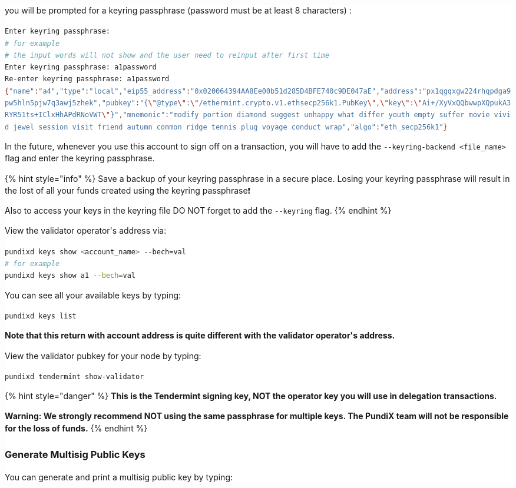 you will be prompted for a keyring passphrase (password must be at least 8 characters) :

```bash
Enter keyring passphrase:
# for example
# the input words will not show and the user need to reinput after first time
Enter keyring passphrase: a1password
Re-enter keyring passphrase: a1password
{"name":"a4","type":"local","eip55_address":"0x020064394AA8Ee00b51d285D4BFE740c9DE047aE","address":"px1qgqxgw224rhqpdga9pw5hln5pjw7q3awj5zhek","pubkey":"{\"@type\":\"/ethermint.crypto.v1.ethsecp256k1.PubKey\",\"key\":\"Ai+/XyVxQQbwwpXQpukA3RYR51ts+IClxHhAPdRNoVWT\"}","mnemonic":"modify portion diamond suggest unhappy what differ youth empty suffer movie vivid jewel session visit friend autumn common ridge tennis plug voyage conduct wrap","algo":"eth_secp256k1"}
```

In the future, whenever you use this account to sign off on a transaction, you will have to add the `--keyring-backend <file_name>` flag and enter the keyring passphrase.

{% hint style="info" %}
Save a backup of your keyring passphrase in a secure place. Losing your keyring passphrase will result in the lost of all your funds created using the keyring passphrase❗

Also to access your keys in the keyring file DO NOT forget to add the `--keyring` flag.
{% endhint %}

View the validator operator's address via:

```bash
pundixd keys show <account_name> --bech=val
# for example
pundixd keys show a1 --bech=val
```

You can see all your available keys by typing:

```bash
pundixd keys list
```

**Note that this return with account address is quite different with the validator operator's address.**

View the validator pubkey for your node by typing:

```bash
pundixd tendermint show-validator
```

{% hint style="danger" %}
**This is the Tendermint signing key, NOT the operator key you will use in delegation transactions.**

**Warning: We strongly recommend NOT using the same passphrase for multiple keys. The PundiX team will not be responsible for the loss of funds.**
{% endhint %}

### Generate Multisig Public Keys

You can generate and print a multisig public key by typing:
